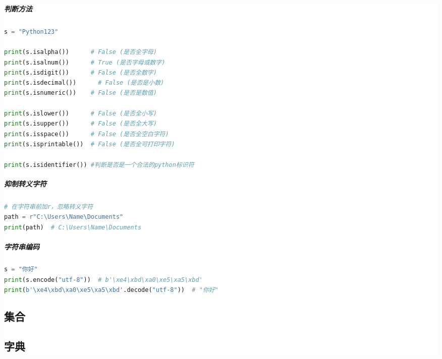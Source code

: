 

##### 判断方法

```python
s = "Python123"

print(s.isalpha())      # False (是否全字母)
print(s.isalnum())      # True (是否字母或数字)
print(s.isdigit())      # False (是否全数字)
print(s.isdecimal())      # False (是否是小数)
print(s.isnumeric())    # False (是否是数值)

print(s.islower())      # False (是否全小写)
print(s.isupper())      # False (是否全大写)
print(s.isspace())      # False (是否全空白字符)
print(s.isprintable())  # False (是否全可打印字符)

print(s.isidentifier())	#判断是否是一个合法的python标识符
```

##### 抑制转义字符

```python
# 在字符串前加r，忽略转义字符
path = r"C:\Users\Name\Documents"
print(path)  # C:\Users\Name\Documents
```

##### 字符串编码

```python
s = "你好"
print(s.encode("utf-8"))  # b'\xe4\xbd\xa0\xe5\xa5\xbd'
print(b'\xe4\xbd\xa0\xe5\xa5\xbd'.decode("utf-8"))  # "你好"
```

## 集合

## 字典
